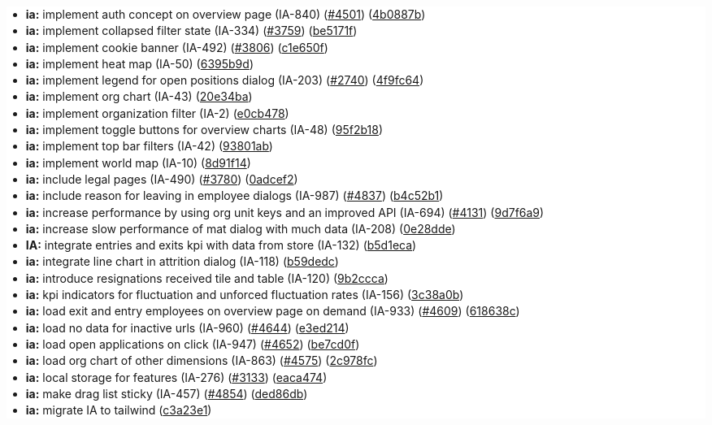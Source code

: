 * **ia:** implement auth concept on overview page (IA-840) ([#4501](https://github.com/Schaeffler-Group/frontend-schaeffler/issues/4501)) ([4b0887b](https://github.com/Schaeffler-Group/frontend-schaeffler/commit/4b0887b1d9a8205a8a131d192985b8fdd913e22a))
* **ia:** implement collapsed filter state (IA-334) ([#3759](https://github.com/Schaeffler-Group/frontend-schaeffler/issues/3759)) ([be5171f](https://github.com/Schaeffler-Group/frontend-schaeffler/commit/be5171f6a5861bef812fc92b9d78b3de4e7e6548))
* **ia:** implement cookie banner (IA-492) ([#3806](https://github.com/Schaeffler-Group/frontend-schaeffler/issues/3806)) ([c1e650f](https://github.com/Schaeffler-Group/frontend-schaeffler/commit/c1e650f22a6a7465e35afa8aa51fd4c7085b68b1))
* **ia:** implement heat map (IA-50) ([6395b9d](https://github.com/Schaeffler-Group/frontend-schaeffler/commit/6395b9d26dcf5bfba71d70cc8e6d0d0c08f914a7))
* **ia:** implement legend for open positions dialog (IA-203) ([#2740](https://github.com/Schaeffler-Group/frontend-schaeffler/issues/2740)) ([4f9fc64](https://github.com/Schaeffler-Group/frontend-schaeffler/commit/4f9fc64e17de8a783d620a8ba3dcadf48d4b9ce3))
* **ia:** implement org chart (IA-43) ([20e34ba](https://github.com/Schaeffler-Group/frontend-schaeffler/commit/20e34baa7a2d2ec62bffa8d25d5d7f077ee7564b))
* **ia:** implement organization filter (IA-2) ([e0cb478](https://github.com/Schaeffler-Group/frontend-schaeffler/commit/e0cb478f38c1898a8b35b16cd5ca67116fea3373))
* **ia:** implement toggle buttons for overview charts (IA-48) ([95f2b18](https://github.com/Schaeffler-Group/frontend-schaeffler/commit/95f2b187b78b98ccdfd0d568b36a1284d57f4787))
* **ia:** implement top bar filters (IA-42) ([93801ab](https://github.com/Schaeffler-Group/frontend-schaeffler/commit/93801ab5763eddbeba92ad3a429958cc8c6b3b3d))
* **ia:** implement world map (IA-10) ([8d91f14](https://github.com/Schaeffler-Group/frontend-schaeffler/commit/8d91f147f5127028fd2f394cb0abe69bb51da2f9))
* **ia:** include legal pages (IA-490) ([#3780](https://github.com/Schaeffler-Group/frontend-schaeffler/issues/3780)) ([0adcef2](https://github.com/Schaeffler-Group/frontend-schaeffler/commit/0adcef2d6c9795169ecbf7ba8d936ee0823697b0))
* **ia:** include reason for leaving in employee dialogs (IA-987) ([#4837](https://github.com/Schaeffler-Group/frontend-schaeffler/issues/4837)) ([b4c52b1](https://github.com/Schaeffler-Group/frontend-schaeffler/commit/b4c52b164317075227bfc8c5fb3b84dab024e8d3))
* **ia:** increase performance by using org unit keys and an improved API (IA-694) ([#4131](https://github.com/Schaeffler-Group/frontend-schaeffler/issues/4131)) ([9d7f6a9](https://github.com/Schaeffler-Group/frontend-schaeffler/commit/9d7f6a9f9332619ff9db72de26ae504fdb455aa9))
* **ia:** increase slow performance of mat dialog with much data (IA-208) ([0e28dde](https://github.com/Schaeffler-Group/frontend-schaeffler/commit/0e28dde0a97fe1759a13d4af442ecf13c8e635f9))
* **IA:** integrate entries and exits kpi with data from store (IA-132) ([b5d1eca](https://github.com/Schaeffler-Group/frontend-schaeffler/commit/b5d1eca402e16f9b46313ad7789b2412a7bdb9f9))
* **ia:** integrate line chart in attrition dialog (IA-118) ([b59dedc](https://github.com/Schaeffler-Group/frontend-schaeffler/commit/b59dedc040225cf05507e126f5951f98b396960c))
* **ia:** introduce resignations received tile and table (IA-120) ([9b2ccca](https://github.com/Schaeffler-Group/frontend-schaeffler/commit/9b2ccca8eed29b145398df4a09334dec24d09743))
* **ia:** kpi indicators for fluctuation and unforced fluctuation rates (IA-156) ([3c38a0b](https://github.com/Schaeffler-Group/frontend-schaeffler/commit/3c38a0b7a0e1dbb35c29c9d6179ff09be35093b2))
* **ia:** load exit and entry employees on overview page on demand (IA-933) ([#4609](https://github.com/Schaeffler-Group/frontend-schaeffler/issues/4609)) ([618638c](https://github.com/Schaeffler-Group/frontend-schaeffler/commit/618638cef1c99eb3e7ba9a9baaca7844a0722533))
* **ia:** load no data for inactive urls (IA-960) ([#4644](https://github.com/Schaeffler-Group/frontend-schaeffler/issues/4644)) ([e3ed214](https://github.com/Schaeffler-Group/frontend-schaeffler/commit/e3ed2142188c510c6675738bacd68a5940b78c1a))
* **ia:** load open applications on click (IA-947) ([#4652](https://github.com/Schaeffler-Group/frontend-schaeffler/issues/4652)) ([be7cd0f](https://github.com/Schaeffler-Group/frontend-schaeffler/commit/be7cd0f5c6d854921a2611971a8972dfccd33614))
* **ia:** load org chart of other dimensions (IA-863) ([#4575](https://github.com/Schaeffler-Group/frontend-schaeffler/issues/4575)) ([2c978fc](https://github.com/Schaeffler-Group/frontend-schaeffler/commit/2c978fcf81bff0c4e7a577c74dee6aa231023872))
* **ia:** local storage for features (IA-276) ([#3133](https://github.com/Schaeffler-Group/frontend-schaeffler/issues/3133)) ([eaca474](https://github.com/Schaeffler-Group/frontend-schaeffler/commit/eaca4741ade9174d593711e93de71958ffff8762))
* **ia:** make drag list sticky (IA-457) ([#4854](https://github.com/Schaeffler-Group/frontend-schaeffler/issues/4854)) ([ded86db](https://github.com/Schaeffler-Group/frontend-schaeffler/commit/ded86dbcf1c9702316d073fcc3e78dfa632412ef))
* **ia:** migrate IA to tailwind ([c3a23e1](https://github.com/Schaeffler-Group/frontend-schaeffler/commit/c3a23e1a8052dc9a63d7a6f2ae7602978a6bccdd))